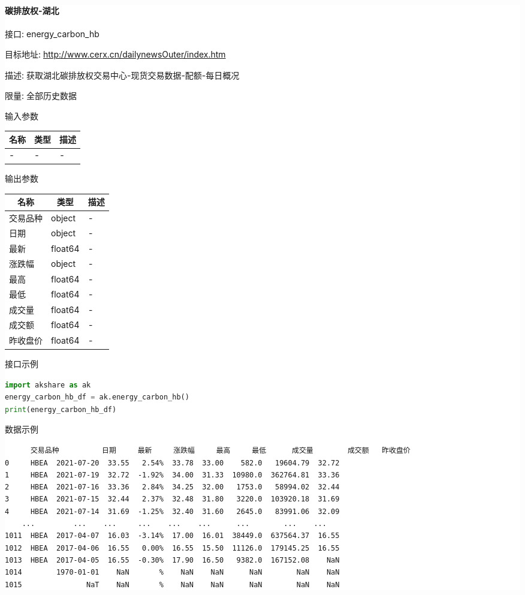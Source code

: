 #### 碳排放权-湖北

接口: energy_carbon_hb

目标地址: http://www.cerx.cn/dailynewsOuter/index.htm

描述: 获取湖北碳排放权交易中心-现货交易数据-配额-每日概况

限量: 全部历史数据

输入参数

| 名称   | 类型 |  描述 |
| -------- | ---- |  --- |
| - | -  |   -|

输出参数

| 名称          | 类型 | 描述           |
| --------------- | ----- | ---------------- |
| 交易品种     | object   | -  |  
| 日期     | object   |   - |  
| 最新     | float64   | -  |  
| 涨跌幅     | object   |  -  |  
| 最高     | float64   | -  |  
| 最低     | float64   |  -  |  
| 成交量     | float64   |  -  |  
| 成交额     | float64   |-  |  
| 昨收盘价     | float64   |  -  |

接口示例

```python
import akshare as ak
energy_carbon_hb_df = ak.energy_carbon_hb()
print(energy_carbon_hb_df)
```

数据示例

```
      交易品种          日期     最新     涨跌幅     最高     最低      成交量        成交额   昨收盘价
0     HBEA  2021-07-20  33.55   2.54%  33.78  33.00    582.0   19604.79  32.72
1     HBEA  2021-07-19  32.72  -1.92%  34.00  31.33  10980.0  362764.81  33.36
2     HBEA  2021-07-16  33.36   2.84%  34.25  32.00   1753.0   58994.02  32.44
3     HBEA  2021-07-15  32.44   2.37%  32.48  31.80   3220.0  103920.18  31.69
4     HBEA  2021-07-14  31.69  -1.25%  32.40  31.60   2645.0   83991.06  32.09
    ...         ...    ...     ...    ...    ...      ...        ...    ...
1011  HBEA  2017-04-07  16.03  -3.14%  17.00  16.01  38449.0  637564.37  16.55
1012  HBEA  2017-04-06  16.55   0.00%  16.55  15.50  11126.0  179145.25  16.55
1013  HBEA  2017-04-05  16.55  -0.30%  17.90  16.50   9382.0  167152.08    NaN
1014        1970-01-01    NaN       %    NaN    NaN      NaN        NaN    NaN
1015               NaT    NaN       %    NaN    NaN      NaN        NaN    NaN
```
